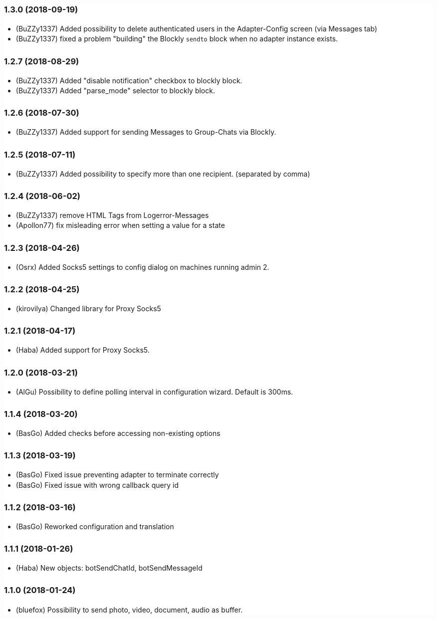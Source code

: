 ### 1.3.0 (2018-09-19)
* (BuZZy1337) Added possibility to delete authenticated users in the Adapter-Config screen (via Messages tab)
* (BuZZy1337) fixed a problem "building" the Blockly `sendto` block when no adapter instance exists.

### 1.2.7 (2018-08-29)
* (BuZZy1337) Added "disable notification" checkbox to blockly block.
* (BuZZy1337) Added "parse_mode" selector to blockly block.

### 1.2.6 (2018-07-30)
* (BuZZy1337) Added support for sending Messages to Group-Chats via Blockly.

### 1.2.5 (2018-07-11)
* (BuZZy1337) Added possibility to specify more than one recipient. (separated by comma)

### 1.2.4 (2018-06-02)
* (BuZZy1337) remove HTML Tags from Logerror-Messages
* (Apollon77) fix misleading error when setting a value for a state

### 1.2.3 (2018-04-26)
* (Osrx) Added Socks5 settings to config dialog on machines running admin 2.

### 1.2.2 (2018-04-25)
* (kirovilya) Changed library for Proxy Socks5

### 1.2.1 (2018-04-17)
* (Haba) Added support for Proxy Socks5.

### 1.2.0 (2018-03-21)
* (AlGu) Possibility to define polling interval in configuration wizard. Default is 300ms.

### 1.1.4 (2018-03-20)
* (BasGo) Added checks before accessing non-existing options

### 1.1.3 (2018-03-19)
* (BasGo) Fixed issue preventing adapter to terminate correctly
* (BasGo) Fixed issue with wrong callback query id

### 1.1.2 (2018-03-16)
* (BasGo) Reworked configuration and translation

### 1.1.1 (2018-01-26)
* (Haba) New objects: botSendChatId, botSendMessageId

### 1.1.0 (2018-01-24)
* (bluefox) Possibility to send photo, video, document, audio as buffer.
